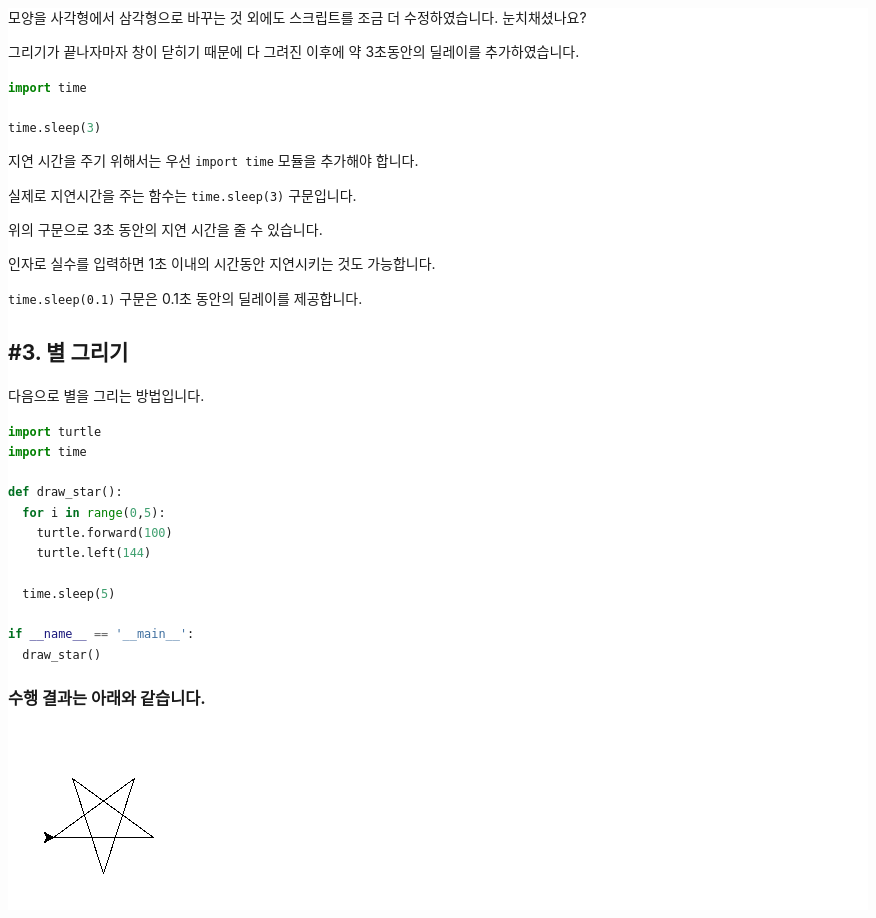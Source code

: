 
모양을 사각형에서 삼각형으로 바꾸는 것 외에도 
스크립트를 조금 더 수정하였습니다. 
눈치채셨나요? 


그리기가 끝나자마자 창이 닫히기 때문에 다 그려진 이후에 
약 3초동안의 딜레이를 추가하였습니다. 


```python
import time

time.sleep(3)
```


지연 시간을 주기 위해서는 우선 <code>import time</code> 모듈을 추가해야 합니다. 


실제로 지연시간을 주는 함수는 <code>time.sleep(3)</code> 구문입니다. 


위의 구문으로 3초 동안의 지연 시간을 줄 수 있습니다. 


인자로 실수를 입력하면 1초 이내의 시간동안 지연시키는 것도 가능합니다. 


<code>time.sleep(0.1)</code> 구문은 0.1초 동안의 딜레이를 제공합니다. 


#3. 별 그리기
---


다음으로 별을 그리는 방법입니다. 


```python
import turtle
import time

def draw_star():
  for i in range(0,5):
    turtle.forward(100)
    turtle.left(144)

  time.sleep(5)

if __name__ == '__main__':
  draw_star()
```


### 수행 결과는 아래와 같습니다. 


![별 그리기](003-python-turtle-start.png)
